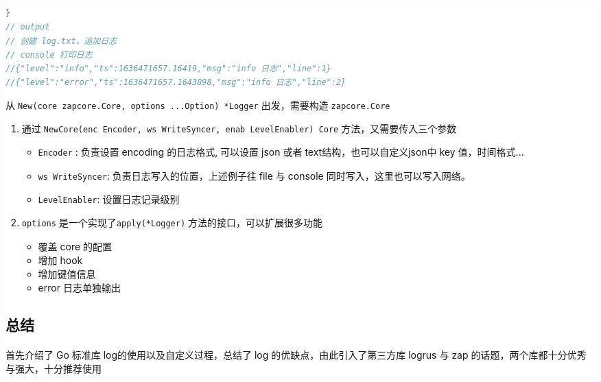 ```go
}
// output
// 创建 log.txt，追加日志
// console 打印日志
//{"level":"info","ts":1636471657.16419,"msg":"info 日志","line":1}
//{"level":"error","ts":1636471657.1643898,"msg":"info 日志","line":2}

```

从 ```New(core zapcore.Core, options ...Option) *Logger``` 出发，需要构造 `zapcore.Core `

1. 通过 ```NewCore(enc Encoder, ws WriteSyncer, enab LevelEnabler) Core``` 方法，又需要传入三个参数
   
   - ```Encoder``` : 负责设置 encoding 的日志格式, 可以设置 json 或者 text结构，也可以自定义json中 key 值，时间格式...
   
   - ```ws WriteSyncer```: 负责日志写入的位置，上述例子往 file 与 console 同时写入，这里也可以写入网络。
   
   - ```LevelEnabler```: 设置日志记录级别

2. `options` 是一个实现了```apply(*Logger)``` 方法的接口，可以扩展很多功能
   
   - 覆盖 core 的配置
   - 增加 hook
   - 增加键值信息
   - error 日志单独输出

## 总结

首先介绍了 Go 标准库 log的使用以及自定义过程，总结了 log 的优缺点，由此引入了第三方库 logrus 与 zap 的话题，两个库都十分优秀与强大，十分推荐使用